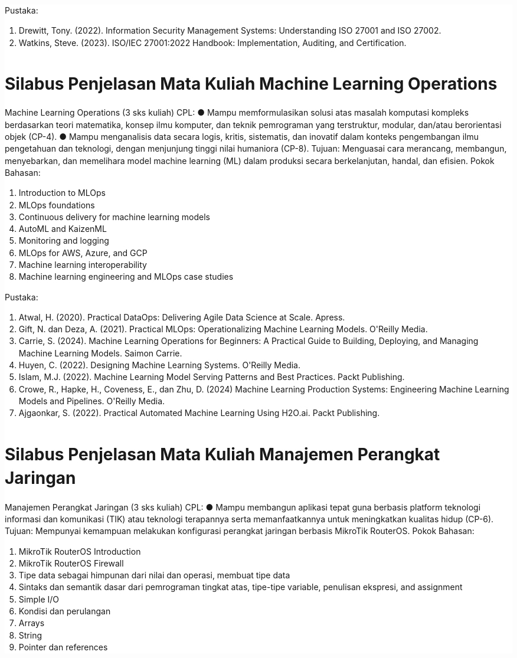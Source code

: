 Pustaka:
1.	Drewitt, Tony. (2022). Information Security Management Systems: Understanding ISO 27001 and ISO 27002.
2.	Watkins, Steve. (2023). ISO/IEC 27001:2022 Handbook: Implementation, Auditing, and Certification.

# Silabus Penjelasan Mata Kuliah Machine Learning Operations
Machine Learning Operations
(3 sks kuliah)
CPL:
●	Mampu memformulasikan solusi atas masalah komputasi kompleks berdasarkan teori matematika, konsep ilmu komputer, dan teknik pemrograman yang terstruktur, modular, dan/atau berorientasi objek (CP-4).
●	Mampu menganalisis data secara logis, kritis, sistematis, dan inovatif dalam konteks pengembangan ilmu pengetahuan dan teknologi, dengan menjunjung tinggi nilai humaniora (CP-8).
Tujuan:
Menguasai cara merancang, membangun, menyebarkan, dan memelihara model machine learning (ML) dalam produksi secara berkelanjutan, handal, dan efisien.
Pokok Bahasan:
1.	Introduction to MLOps
2.	MLOps foundations
3.	Continuous delivery for machine learning models
2.	AutoML and KaizenML
3.	Monitoring and logging
4.	MLOps for AWS, Azure, and GCP
5.	Machine learning interoperability
6.	Machine learning engineering and MLOps case studies
 
Pustaka:
1.	Atwal, H. (2020). Practical DataOps: Delivering Agile Data Science at Scale. Apress.
2.	Gift, N. dan Deza, A. (2021). Practical MLOps: Operationalizing Machine Learning Models. O'Reilly Media.
3.	Carrie, S. (2024). Machine Learning Operations for Beginners: A Practical Guide to Building, Deploying, and Managing Machine Learning Models. Saimon Carrie.
4.	Huyen, C. (2022). Designing Machine Learning Systems. O'Reilly Media.
5.	Islam, M.J. (2022). Machine Learning Model Serving Patterns and Best Practices. Packt Publishing.
6.	Crowe, R., Hapke, H., Coveness, E., dan Zhu, D. (2024) Machine Learning Production Systems: Engineering Machine Learning Models and Pipelines. O'Reilly Media.
7.	Ajgaonkar, S. (2022). Practical Automated Machine Learning Using H2O.ai. Packt Publishing.

# Silabus Penjelasan Mata Kuliah Manajemen Perangkat Jaringan
Manajemen Perangkat Jaringan
(3 sks kuliah)
CPL:
●	Mampu membangun aplikasi tepat guna berbasis platform teknologi informasi dan komunikasi (TIK) atau teknologi terapannya serta memanfaatkannya untuk meningkatkan kualitas hidup (CP-6).
Tujuan:
Mempunyai kemampuan melakukan konfigurasi perangkat jaringan berbasis MikroTik RouterOS.
Pokok Bahasan:
1.	MikroTik RouterOS Introduction
2.	MikroTik RouterOS Firewall
3.	Tipe data sebagai himpunan dari nilai dan operasi, membuat tipe data
4.	Sintaks dan semantik dasar dari pemrograman tingkat atas, tipe-tipe variable, penulisan ekspresi, and assignment
5.	Simple I/O
6.	Kondisi dan perulangan
7.	Arrays
8.	String
9.	Pointer dan references